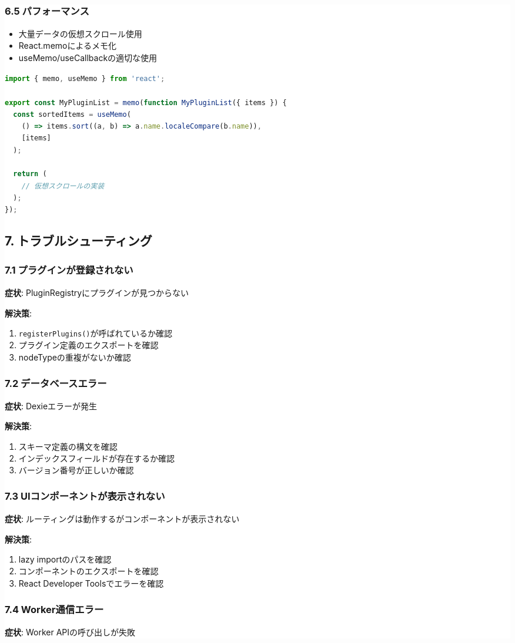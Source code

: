 ### 6.5 パフォーマンス

- 大量データの仮想スクロール使用
- React.memoによるメモ化
- useMemo/useCallbackの適切な使用

```ts
import { memo, useMemo } from 'react';

export const MyPluginList = memo(function MyPluginList({ items }) {
  const sortedItems = useMemo(
    () => items.sort((a, b) => a.name.localeCompare(b.name)),
    [items]
  );

  return (
    // 仮想スクロールの実装
  );
});
```

## 7. トラブルシューティング

### 7.1 プラグインが登録されない

**症状**: PluginRegistryにプラグインが見つからない

**解決策**:
1. `registerPlugins()`が呼ばれているか確認
2. プラグイン定義のエクスポートを確認
3. nodeTypeの重複がないか確認

### 7.2 データベースエラー

**症状**: Dexieエラーが発生

**解決策**:
1. スキーマ定義の構文を確認
2. インデックスフィールドが存在するか確認
3. バージョン番号が正しいか確認

### 7.3 UIコンポーネントが表示されない

**症状**: ルーティングは動作するがコンポーネントが表示されない

**解決策**:
1. lazy importのパスを確認
2. コンポーネントのエクスポートを確認
3. React Developer Toolsでエラーを確認

### 7.4 Worker通信エラー

**症状**: Worker APIの呼び出しが失敗
